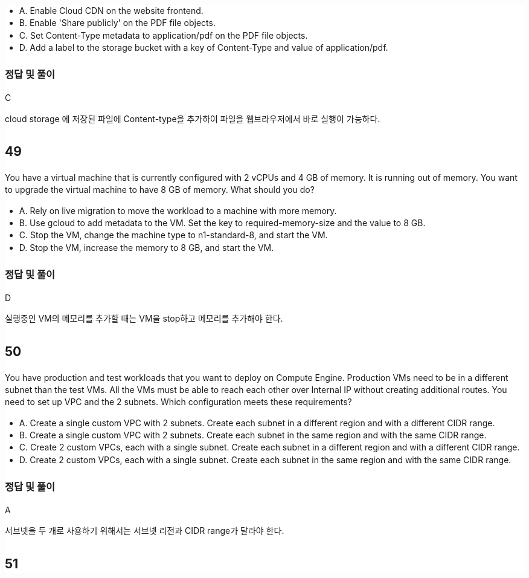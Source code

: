 - A. Enable Cloud CDN on the website frontend.
- B. Enable 'Share publicly' on the PDF file objects.
- C. Set Content-Type metadata to application/pdf on the PDF file objects.
- D. Add a label to the storage bucket with a key of Content-Type and value of application/pdf.

### 정답 및 풀이

C

cloud storage 에 저장된 파일에 Content-type을 추가하여 파일을 웹브라우저에서 바로 실행이 가능하다.

## 49

You have a virtual machine that is currently configured with 2 vCPUs and 4 GB of memory. It is running out of memory. You want to upgrade the virtual machine to have 8 GB of memory. What should you do?

- A. Rely on live migration to move the workload to a machine with more memory.
- B. Use gcloud to add metadata to the VM. Set the key to required-memory-size and the value to 8 GB.
- C. Stop the VM, change the machine type to n1-standard-8, and start the VM.
- D. Stop the VM, increase the memory to 8 GB, and start the VM.

### 정답 및 풀이

D

실행중인 VM의 메모리를 추가할 때는 VM을 stop하고 메모리를 추가해야 한다.

## 50

You have production and test workloads that you want to deploy on Compute Engine. Production VMs need to be in a different subnet than the test VMs. All the
VMs must be able to reach each other over Internal IP without creating additional routes. You need to set up VPC and the 2 subnets. Which configuration meets these requirements?

- A. Create a single custom VPC with 2 subnets. Create each subnet in a different region and with a different CIDR range.
- B. Create a single custom VPC with 2 subnets. Create each subnet in the same region and with the same CIDR range.
- C. Create 2 custom VPCs, each with a single subnet. Create each subnet in a different region and with a different CIDR range.
- D. Create 2 custom VPCs, each with a single subnet. Create each subnet in the same region and with the same CIDR range.

### 정답 및 풀이

A

서브넷을 두 개로 사용하기 위해서는 서브넷 리전과 CIDR range가 달라야 한다.

## 51
